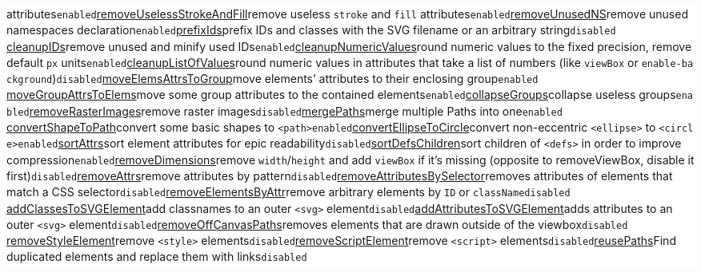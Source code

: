 attributes</td><td><code>enabled</code></td></tr><tr class="even"><td><a href="https://github.com/svg/svgo/blob/master/plugins/removeUselessStrokeAndFill.js">removeUselessStrokeAndFill</a></td><td>remove useless <code>stroke</code> and <code>fill</code> attributes</td><td><code>enabled</code></td></tr><tr class="odd"><td><a href="https://github.com/svg/svgo/blob/master/plugins/removeUnusedNS.js">removeUnusedNS</a></td><td>remove unused namespaces declaration</td><td><code>enabled</code></td></tr><tr class="even"><td><a href="https://github.com/svg/svgo/blob/master/plugins/prefixIds.js">prefixIds</a></td><td>prefix IDs and classes with the SVG filename or an arbitrary string</td><td><code>disabled</code></td></tr><tr class="odd"><td><a href="https://github.com/svg/svgo/blob/master/plugins/cleanupIDs.js">cleanupIDs</a></td><td>remove unused and minify used IDs</td><td><code>enabled</code></td></tr><tr class="even"><td><a href="https://github.com/svg/svgo/blob/master/plugins/cleanupNumericValues.js">cleanupNumericValues</a></td><td>round numeric values to the fixed precision, remove default <code>px</code> units</td><td><code>enabled</code></td></tr><tr class="odd"><td><a href="https://github.com/svg/svgo/blob/master/plugins/cleanupListOfValues.js">cleanupListOfValues</a></td><td>round numeric values in attributes that take a list of numbers (like <code>viewBox</code> or <code>enable-background</code>)</td><td><code>disabled</code></td></tr><tr class="even"><td><a href="https://github.com/svg/svgo/blob/master/plugins/moveElemsAttrsToGroup.js">moveElemsAttrsToGroup</a></td><td>move elements’ attributes to their enclosing group</td><td><code>enabled</code></td></tr><tr class="odd"><td><a href="https://github.com/svg/svgo/blob/master/plugins/moveGroupAttrsToElems.js">moveGroupAttrsToElems</a></td><td>move some group attributes to the contained elements</td><td><code>enabled</code></td></tr><tr class="even"><td><a href="https://github.com/svg/svgo/blob/master/plugins/collapseGroups.js">collapseGroups</a></td><td>collapse useless groups</td><td><code>enabled</code></td></tr><tr class="odd"><td><a href="https://github.com/svg/svgo/blob/master/plugins/removeRasterImages.js">removeRasterImages</a></td><td>remove raster images</td><td><code>disabled</code></td></tr><tr class="even"><td><a href="https://github.com/svg/svgo/blob/master/plugins/mergePaths.js">mergePaths</a></td><td>merge multiple Paths into one</td><td><code>enabled</code></td></tr><tr class="odd"><td><a href="https://github.com/svg/svgo/blob/master/plugins/convertShapeToPath.js">convertShapeToPath</a></td><td>convert some basic shapes to <code>&lt;path&gt;</code></td><td><code>enabled</code></td></tr><tr class="even"><td><a href="https://github.com/svg/svgo/blob/master/plugins/convertEllipseToCircle.js">convertEllipseToCircle</a></td><td>convert non-eccentric <code>&lt;ellipse&gt;</code> to <code>&lt;circle&gt;</code></td><td><code>enabled</code></td></tr><tr class="odd"><td><a href="https://github.com/svg/svgo/blob/master/plugins/sortAttrs.js">sortAttrs</a></td><td>sort element attributes for epic readability</td><td><code>disabled</code></td></tr><tr class="even"><td><a href="https://github.com/svg/svgo/blob/master/plugins/sortDefsChildren.js">sortDefsChildren</a></td><td>sort children of <code>&lt;defs&gt;</code> in order to improve compression</td><td><code>enabled</code></td></tr><tr class="odd"><td><a href="https://github.com/svg/svgo/blob/master/plugins/removeDimensions.js">removeDimensions</a></td><td>remove <code>width</code>/<code>height</code> and add <code>viewBox</code> if it’s missing (opposite to removeViewBox, disable it first)</td><td><code>disabled</code></td></tr><tr class="even"><td><a href="https://github.com/svg/svgo/blob/master/plugins/removeAttrs.js">removeAttrs</a></td><td>remove attributes by pattern</td><td><code>disabled</code></td></tr><tr class="odd"><td><a href="https://github.com/svg/svgo/blob/master/plugins/removeAttributesBySelector.js">removeAttributesBySelector</a></td><td>removes attributes of elements that match a CSS selector</td><td><code>disabled</code></td></tr><tr class="even"><td><a href="https://github.com/svg/svgo/blob/master/plugins/removeElementsByAttr.js">removeElementsByAttr</a></td><td>remove arbitrary elements by <code>ID</code> or <code>className</code></td><td><code>disabled</code></td></tr><tr class="odd"><td><a href="https://github.com/svg/svgo/blob/master/plugins/addClassesToSVGElement.js">addClassesToSVGElement</a></td><td>add classnames to an outer <code>&lt;svg&gt;</code> element</td><td><code>disabled</code></td></tr><tr class="even"><td><a href="https://github.com/svg/svgo/blob/master/plugins/addAttributesToSVGElement.js">addAttributesToSVGElement</a></td><td>adds attributes to an outer <code>&lt;svg&gt;</code> element</td><td><code>disabled</code></td></tr><tr class="odd"><td><a href="https://github.com/svg/svgo/blob/master/plugins/removeOffCanvasPaths.js">removeOffCanvasPaths</a></td><td>removes elements that are drawn outside of the viewbox</td><td><code>disabled</code></td></tr><tr class="even"><td><a href="https://github.com/svg/svgo/blob/master/plugins/removeStyleElement.js">removeStyleElement</a></td><td>remove <code>&lt;style&gt;</code> elements</td><td><code>disabled</code></td></tr><tr class="odd"><td><a href="https://github.com/svg/svgo/blob/master/plugins/removeScriptElement.js">removeScriptElement</a></td><td>remove <code>&lt;script&gt;</code> elements</td><td><code>disabled</code></td></tr><tr class="even"><td><a href="https://github.com/svg/svgo/blob/master/plugins/reusePaths.js">reusePaths</a></td><td>Find duplicated elements and replace them with links</td><td><code>disabled</code></td></tr></tbody></table>
